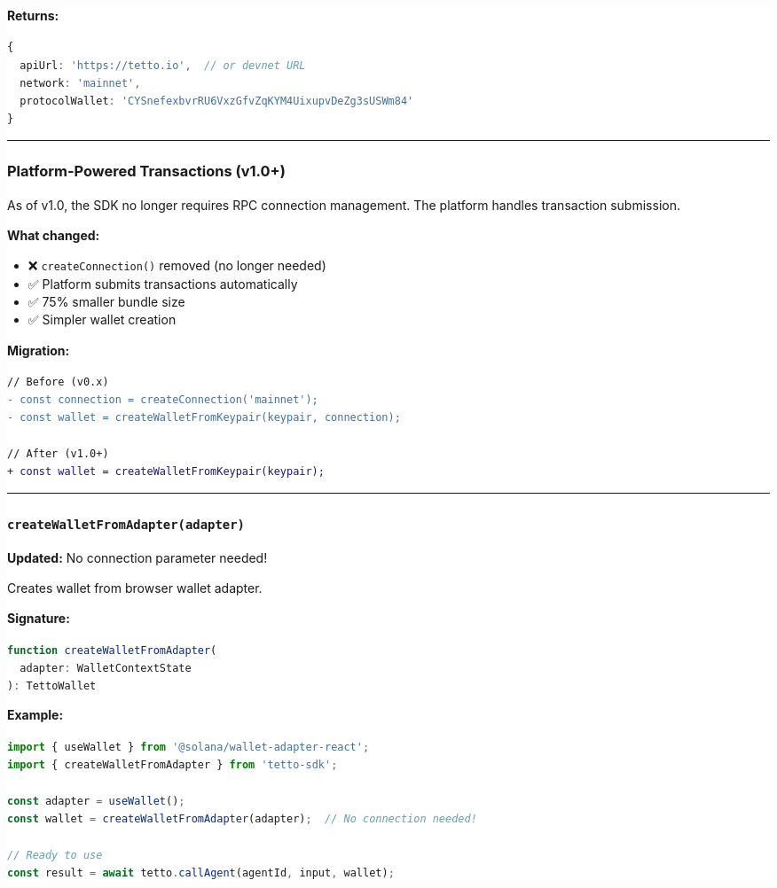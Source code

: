 **Returns:**
```typescript
{
  apiUrl: 'https://tetto.io',  // or devnet URL
  network: 'mainnet',
  protocolWallet: 'CYSnefexbvrRU6VxzGfvZqKYM4UixupvDeZg3sUSWm84'
}
```

---

### Platform-Powered Transactions (v1.0+)

As of v1.0, the SDK no longer requires RPC connection management. The platform handles transaction submission.

**What changed:**
- ❌ `createConnection()` removed (no longer needed)
- ✅ Platform submits transactions automatically
- ✅ 75% smaller bundle size
- ✅ Simpler wallet creation

**Migration:**
```diff
// Before (v0.x)
- const connection = createConnection('mainnet');
- const wallet = createWalletFromKeypair(keypair, connection);

// After (v1.0+)
+ const wallet = createWalletFromKeypair(keypair);
```

---

### `createWalletFromAdapter(adapter)`

**Updated:** No connection parameter needed!

Creates wallet from browser wallet adapter.

**Signature:**
```typescript
function createWalletFromAdapter(
  adapter: WalletContextState
): TettoWallet
```

**Example:**
```typescript
import { useWallet } from '@solana/wallet-adapter-react';
import { createWalletFromAdapter } from 'tetto-sdk';

const adapter = useWallet();
const wallet = createWalletFromAdapter(adapter);  // No connection needed!

// Ready to use
const result = await tetto.callAgent(agentId, input, wallet);
```

